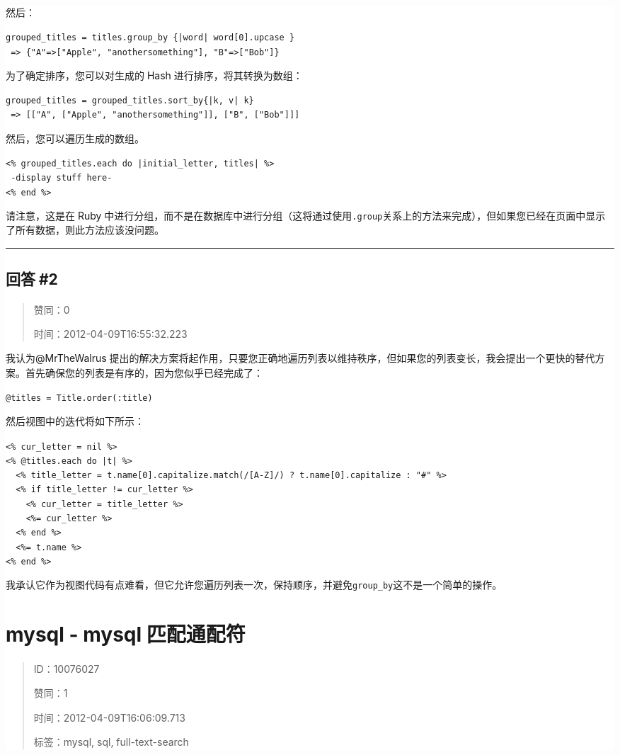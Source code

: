 然后：

```
grouped_titles = titles.group_by {|word| word[0].upcase }
 => {"A"=>["Apple", "anothersomething"], "B"=>["Bob"]} 
```

为了确定排序，您可以对生成的 Hash 进行排序，将其转换为数组：

```
grouped_titles = grouped_titles.sort_by{|k, v| k}
 => [["A", ["Apple", "anothersomething"]], ["B", ["Bob"]]] 
```

然后，您可以遍历生成的数组。

```
<% grouped_titles.each do |initial_letter, titles| %>
 -display stuff here-
<% end %> 
```

请注意，这是在 Ruby 中进行分组，而不是在数据库中进行分组（这将通过使用`.group`关系上的方法来完成），但如果您已经在页面中显示了所有数据，则此方法应该没问题。

* * *

## 回答 #2

> 赞同：0
> 
> 时间：2012-04-09T16:55:32.223

我认为@MrTheWalrus 提出的解决方案将起作用，只要您正确地遍历列表以维持秩序，但如果您的列表变长，我会提出一个更快的替代方案。首先确保您的列表是有序的，因为您似乎已经完成了：

```
@titles = Title.order(:title) 
```

然后视图中的迭代将如下所示：

```
<% cur_letter = nil %>
<% @titles.each do |t| %>
  <% title_letter = t.name[0].capitalize.match(/[A-Z]/) ? t.name[0].capitalize : "#" %> 
  <% if title_letter != cur_letter %>
    <% cur_letter = title_letter %>
    <%= cur_letter %>
  <% end %>
  <%= t.name %>
<% end %> 
```

我承认它作为视图代码有点难看，但它允许您遍历列表一次，保持顺序，并避免`group_by`这不是一个简单的操作。

# mysql - mysql 匹配通配符

> ID：10076027
> 
> 赞同：1
> 
> 时间：2012-04-09T16:06:09.713
> 
> 标签：mysql, sql, full-text-search

